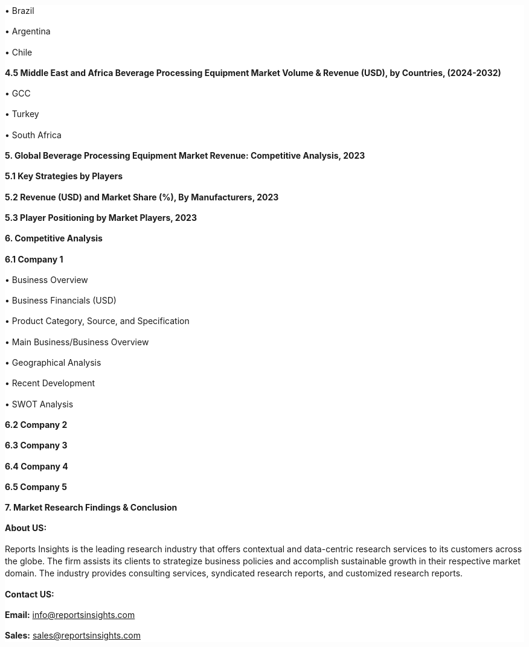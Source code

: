 • Brazil

• Argentina

• Chile

<strong>4.5 Middle East and Africa Beverage Processing Equipment Market Volume &amp; Revenue (USD), by Countries, (2024-2032)</strong>

• GCC

• Turkey

• South Africa

<strong>5. Global Beverage Processing Equipment Market Revenue: Competitive Analysis, 2023</strong>

<strong>5.1 Key Strategies by Players</strong>

<strong>5.2 Revenue (USD) and Market Share (%), By Manufacturers, 2023</strong>

<strong>5.3 Player Positioning by Market Players, 2023</strong>

<strong>6. Competitive Analysis</strong>

<strong>6.1 Company 1</strong>

• Business Overview

• Business Financials (USD)

• Product Category, Source, and Specification

• Main Business/Business Overview

• Geographical Analysis

• Recent Development

• SWOT Analysis

<strong>6.2 Company 2</strong>

<strong>6.3 Company 3</strong>

<strong>6.4 Company 4</strong>

<strong>6.5 Company 5</strong>

<strong>7. Market Research Findings &amp; Conclusion</strong>

<strong><strong>About US</strong>:</strong>

Reports Insights is the leading research industry that offers contextual and data-centric research services to its customers across the globe. The firm assists its clients to strategize business policies and accomplish sustainable growth in their respective market domain. The industry provides consulting services, syndicated research reports, and customized research reports.

<strong>Contact US:</strong>

<p class=""""><b>Email:</b> <a href=mailto:info@reportsinsights.com>info@reportsinsights.com</a></p>
<p class=""""><b>Sales:</b> <a href=mailto:sales@reportsinsights.com>sales@reportsinsights.com</a></p>
